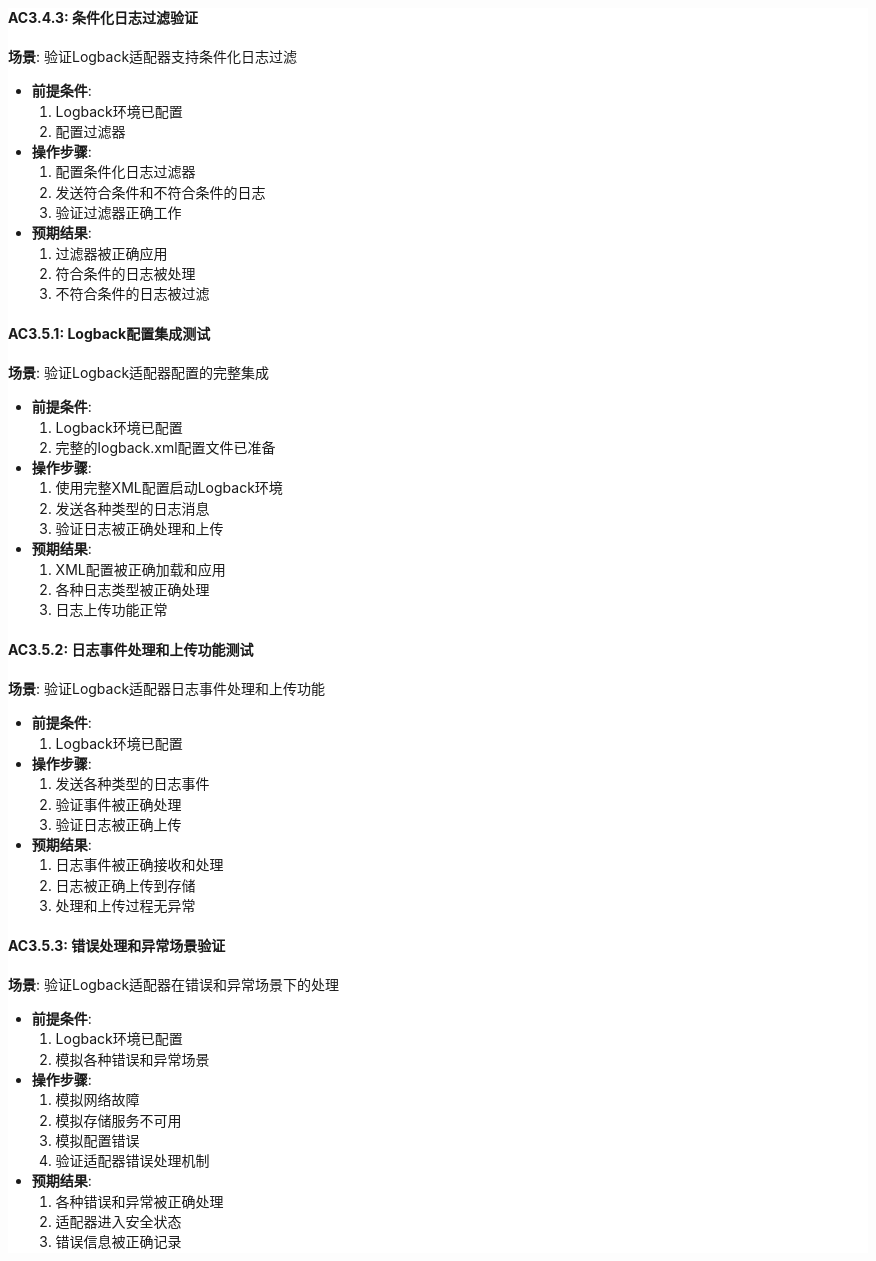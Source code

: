 #### AC3.4.3: 条件化日志过滤验证
**场景**: 验证Logback适配器支持条件化日志过滤
- **前提条件**: 
  1. Logback环境已配置
  2. 配置过滤器
- **操作步骤**:
  1. 配置条件化日志过滤器
  2. 发送符合条件和不符合条件的日志
  3. 验证过滤器正确工作
- **预期结果**: 
  1. 过滤器被正确应用
  2. 符合条件的日志被处理
  3. 不符合条件的日志被过滤

#### AC3.5.1: Logback配置集成测试
**场景**: 验证Logback适配器配置的完整集成
- **前提条件**: 
  1. Logback环境已配置
  2. 完整的logback.xml配置文件已准备
- **操作步骤**:
  1. 使用完整XML配置启动Logback环境
  2. 发送各种类型的日志消息
  3. 验证日志被正确处理和上传
- **预期结果**: 
  1. XML配置被正确加载和应用
  2. 各种日志类型被正确处理
  3. 日志上传功能正常

#### AC3.5.2: 日志事件处理和上传功能测试
**场景**: 验证Logback适配器日志事件处理和上传功能
- **前提条件**: 
  1. Logback环境已配置
- **操作步骤**:
  1. 发送各种类型的日志事件
  2. 验证事件被正确处理
  3. 验证日志被正确上传
- **预期结果**: 
  1. 日志事件被正确接收和处理
  2. 日志被正确上传到存储
  3. 处理和上传过程无异常

#### AC3.5.3: 错误处理和异常场景验证
**场景**: 验证Logback适配器在错误和异常场景下的处理
- **前提条件**: 
  1. Logback环境已配置
  2. 模拟各种错误和异常场景
- **操作步骤**:
  1. 模拟网络故障
  2. 模拟存储服务不可用
  3. 模拟配置错误
  4. 验证适配器错误处理机制
- **预期结果**: 
  1. 各种错误和异常被正确处理
  2. 适配器进入安全状态
  3. 错误信息被正确记录
